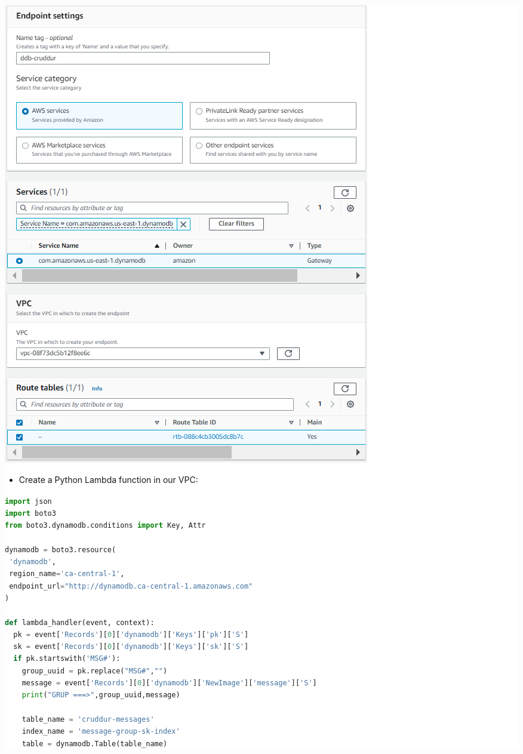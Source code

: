 ![Create VPC Endpoint](https://github.com/awadiagne/aws-bootcamp-cruddur-2023/blob/main/journal/screenshots/Week_5/Create_VPC_Endpoint.PNG)

- Create a Python Lambda function in our VPC:

```py
import json
import boto3
from boto3.dynamodb.conditions import Key, Attr

dynamodb = boto3.resource(
 'dynamodb',
 region_name='ca-central-1',
 endpoint_url="http://dynamodb.ca-central-1.amazonaws.com"
)

def lambda_handler(event, context):
  pk = event['Records'][0]['dynamodb']['Keys']['pk']['S']
  sk = event['Records'][0]['dynamodb']['Keys']['sk']['S']
  if pk.startswith('MSG#'):
    group_uuid = pk.replace("MSG#","")
    message = event['Records'][0]['dynamodb']['NewImage']['message']['S']
    print("GRUP ===>",group_uuid,message)
    
    table_name = 'cruddur-messages'
    index_name = 'message-group-sk-index'
    table = dynamodb.Table(table_name)
```